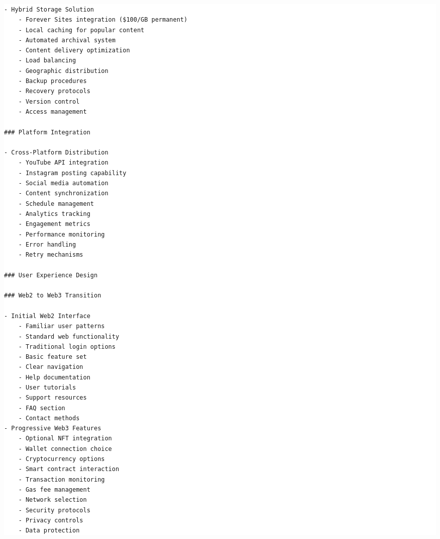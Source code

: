     - Hybrid Storage Solution
        - Forever Sites integration ($100/GB permanent)
        - Local caching for popular content
        - Automated archival system
        - Content delivery optimization
        - Load balancing
        - Geographic distribution
        - Backup procedures
        - Recovery protocols
        - Version control
        - Access management
    
    ### Platform Integration
    
    - Cross-Platform Distribution
        - YouTube API integration
        - Instagram posting capability
        - Social media automation
        - Content synchronization
        - Schedule management
        - Analytics tracking
        - Engagement metrics
        - Performance monitoring
        - Error handling
        - Retry mechanisms
    
    ### User Experience Design
    
    ### Web2 to Web3 Transition
    
    - Initial Web2 Interface
        - Familiar user patterns
        - Standard web functionality
        - Traditional login options
        - Basic feature set
        - Clear navigation
        - Help documentation
        - User tutorials
        - Support resources
        - FAQ section
        - Contact methods
    - Progressive Web3 Features
        - Optional NFT integration
        - Wallet connection choice
        - Cryptocurrency options
        - Smart contract interaction
        - Transaction monitoring
        - Gas fee management
        - Network selection
        - Security protocols
        - Privacy controls
        - Data protection
    